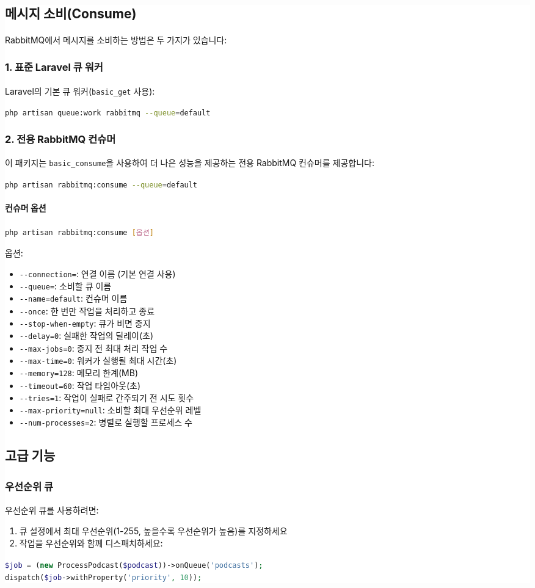 ## 메시지 소비(Consume)

RabbitMQ에서 메시지를 소비하는 방법은 두 가지가 있습니다:

### 1. 표준 Laravel 큐 워커

Laravel의 기본 큐 워커(`basic_get` 사용):

```bash
php artisan queue:work rabbitmq --queue=default
```

### 2. 전용 RabbitMQ 컨슈머

이 패키지는 `basic_consume`을 사용하여 더 나은 성능을 제공하는 전용 RabbitMQ 컨슈머를 제공합니다:

```bash
php artisan rabbitmq:consume --queue=default
```

#### 컨슈머 옵션

```bash
php artisan rabbitmq:consume [옵션]
```

옵션:

- `--connection=`: 연결 이름 (기본 연결 사용)
- `--queue=`: 소비할 큐 이름
- `--name=default`: 컨슈머 이름
- `--once`: 한 번만 작업을 처리하고 종료
- `--stop-when-empty`: 큐가 비면 중지
- `--delay=0`: 실패한 작업의 딜레이(초)
- `--max-jobs=0`: 중지 전 최대 처리 작업 수
- `--max-time=0`: 워커가 실행될 최대 시간(초)
- `--memory=128`: 메모리 한계(MB)
- `--timeout=60`: 작업 타임아웃(초)
- `--tries=1`: 작업이 실패로 간주되기 전 시도 횟수
- `--max-priority=null`: 소비할 최대 우선순위 레벨
- `--num-processes=2`: 병렬로 실행할 프로세스 수

## 고급 기능

### 우선순위 큐

우선순위 큐를 사용하려면:

1. 큐 설정에서 최대 우선순위(1-255, 높을수록 우선순위가 높음)를 지정하세요
2. 작업을 우선순위와 함께 디스패치하세요:

```php
$job = (new ProcessPodcast($podcast))->onQueue('podcasts');
dispatch($job->withProperty('priority', 10));
```
